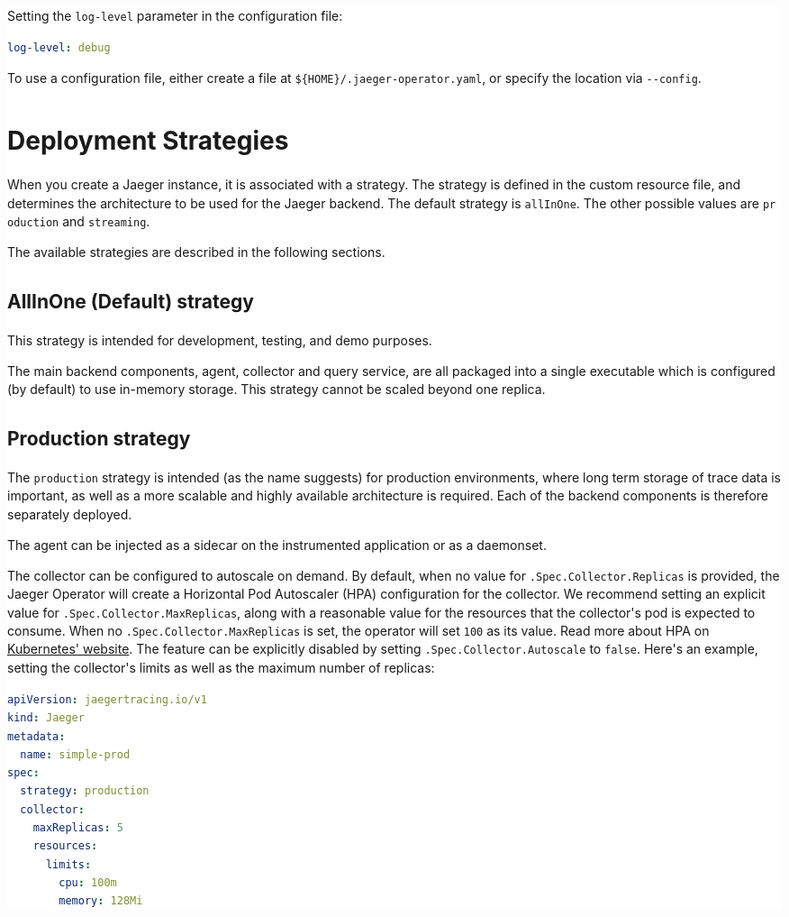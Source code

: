 Setting the `log-level` parameter in the configuration file:
```yaml
log-level: debug
```

To use a configuration file, either create a file at `${HOME}/.jaeger-operator.yaml`, or specify the location via `--config`.

# Deployment Strategies

When you create a Jaeger instance, it is associated with a strategy.  The strategy is defined in the custom resource file, and determines the architecture to be used for the Jaeger backend.  The default strategy is `allInOne`. The other possible values are `production` and `streaming`.

The available strategies are described in the following sections.

## AllInOne (Default) strategy

This strategy is intended for development, testing, and demo purposes.

The main backend components, agent, collector and query service, are all packaged into a single executable which is configured (by default) to use in-memory storage. This strategy cannot be scaled beyond one replica.

## Production strategy

The `production` strategy is intended (as the name suggests) for production environments, where long term storage of trace data is important, as well as a more scalable and highly available architecture is required. Each of the backend components is therefore separately deployed.

The agent can be injected as a sidecar on the instrumented application or as a daemonset.

The collector can be configured to autoscale on demand. By default, when no value for `.Spec.Collector.Replicas` is provided, the Jaeger Operator will create a Horizontal Pod Autoscaler (HPA) configuration for the collector. We recommend setting an explicit value for `.Spec.Collector.MaxReplicas`, along with a reasonable value for the resources that the collector's pod is expected to consume. When no `.Spec.Collector.MaxReplicas` is set, the operator will set `100` as its value. Read more about HPA on [Kubernetes' website](https://kubernetes.io/docs/tasks/run-application/horizontal-pod-autoscale/). The feature can be explicitly disabled by setting `.Spec.Collector.Autoscale` to `false`. Here's an example, setting the collector's limits as well as the maximum number of replicas:

```yaml
apiVersion: jaegertracing.io/v1
kind: Jaeger
metadata:
  name: simple-prod
spec:
  strategy: production
  collector:
    maxReplicas: 5
    resources:
      limits:
        cpu: 100m
        memory: 128Mi
```

